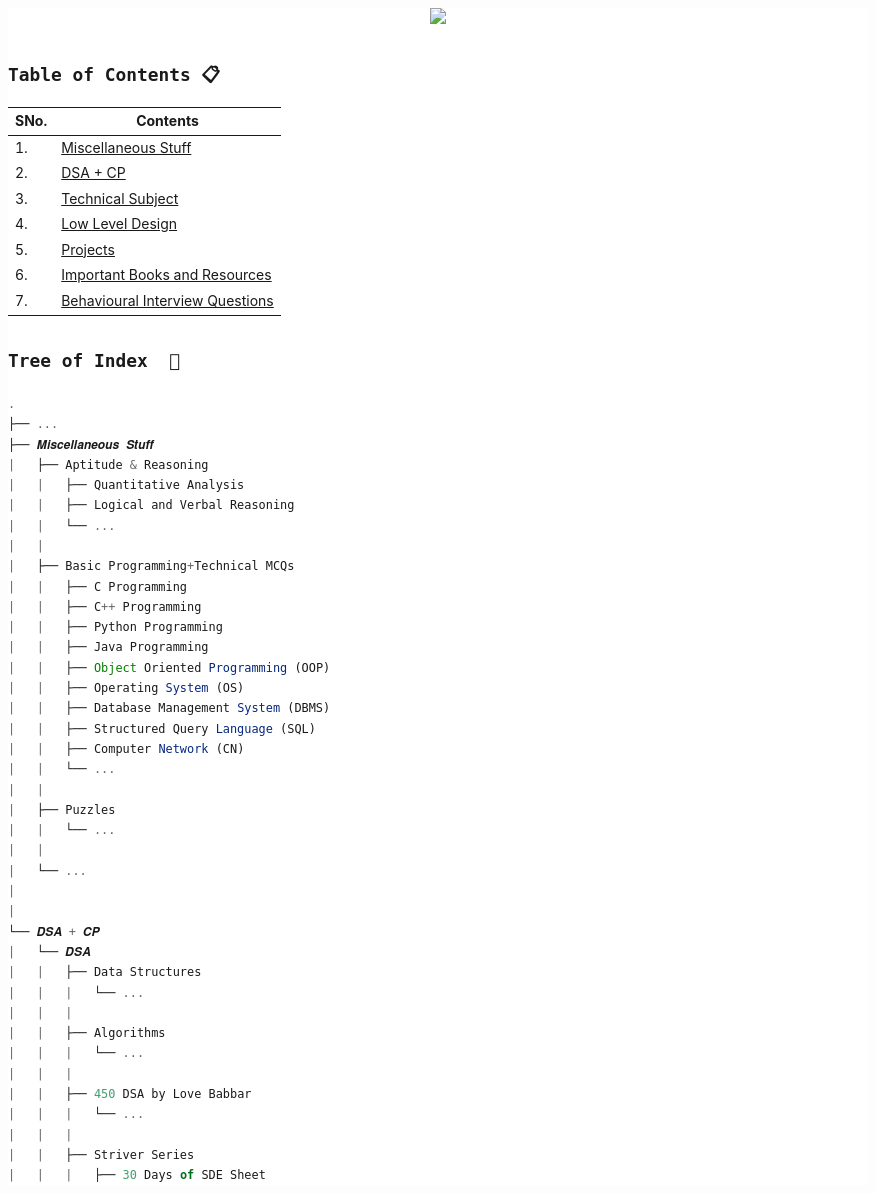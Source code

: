 <p align="center">
    <img src="https://readme-typing-svg.herokuapp.com?font=Tourney&center=true&color=2CFF00&size=40&width=750&height=80&lines=Learning+Index"/>
</p>

## `Table of Contents 📋`
| **SNo.** | **Contents** |
| -------- | ------------ |
| 1.       | [Miscellaneous Stuff](#1-miscellaneous-stuff) |
| 2.       | [DSA + CP](#2-dsa--cp) |
| 3.       | [Technical Subject](#3-technical-subject) |
| 4.       | [Low Level Design](#4-low-level-design) |
| 5.       | [Projects](#5-projects) |
| 6.       | [Important Books and Resources](#6-important-books-and-resources) |
| 7.       | [Behavioural Interview Questions](#7-behavioural-interview-questions) |


## `Tree of Index  🚀`
```js
.
├── ...
├── 𝑴𝒊𝒔𝒄𝒆𝒍𝒍𝒂𝒏𝒆𝒐𝒖𝒔 𝑺𝒕𝒖𝒇𝒇
|   ├── Aptitude & Reasoning 
|   |   ├── Quantitative Analysis
|   |   ├── Logical and Verbal Reasoning
|   |   └── ...
|   |
|   ├── Basic Programming+Technical MCQs
|   |   ├── C Programming
|   |   ├── C++ Programming
|   |   ├── Python Programming
|   |   ├── Java Programming
|   |   ├── Object Oriented Programming (OOP)
|   |   ├── Operating System (OS)
|   |   ├── Database Management System (DBMS)
|   |   ├── Structured Query Language (SQL)
|   |   ├── Computer Network (CN)
|   |   └── ...
|   |
|   ├── Puzzles
|   |   └── ...
|   |
|   └── ...
|
|
└── 𝑫𝑺𝑨 + 𝑪𝑷
|   └── 𝑫𝑺𝑨
|   |   ├── Data Structures              
|   |   |   └── ...
|   |   |
|   |   ├── Algorithms
|   |   |   └── ...
|   |   |
|   |   ├── 450 DSA by Love Babbar
|   |   |   └── ...
|   |   |
|   |   ├── Striver Series
|   |   |   ├── 30 Days of SDE Sheet
```